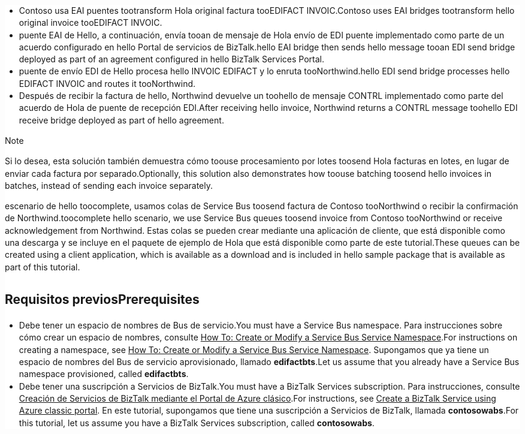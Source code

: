 * <span data-ttu-id="585ff-120">Contoso usa EAI puentes tootransform Hola original factura tooEDIFACT INVOIC.</span><span class="sxs-lookup"><span data-stu-id="585ff-120">Contoso uses EAI bridges tootransform hello original invoice tooEDIFACT INVOIC.</span></span>
* <span data-ttu-id="585ff-121">puente EAI de Hello, a continuación, envía tooan de mensaje de Hola envío de EDI puente implementado como parte de un acuerdo configurado en hello Portal de servicios de BizTalk.</span><span class="sxs-lookup"><span data-stu-id="585ff-121">hello EAI bridge then sends hello message tooan EDI send bridge deployed as part of an agreement configured in hello BizTalk Services Portal.</span></span>
* <span data-ttu-id="585ff-122">puente de envío EDI de Hello procesa hello INVOIC EDIFACT y lo enruta tooNorthwind.</span><span class="sxs-lookup"><span data-stu-id="585ff-122">hello EDI send bridge processes hello EDIFACT INVOIC and routes it tooNorthwind.</span></span>
* <span data-ttu-id="585ff-123">Después de recibir la factura de hello, Northwind devuelve un toohello de mensaje CONTRL implementado como parte del acuerdo de Hola de puente de recepción EDI.</span><span class="sxs-lookup"><span data-stu-id="585ff-123">After receiving hello invoice, Northwind returns a CONTRL message toohello EDI receive bridge deployed as part of hello agreement.</span></span>  

> [!NOTE]
> <span data-ttu-id="585ff-124">Si lo desea, esta solución también demuestra cómo toouse procesamiento por lotes toosend Hola facturas en lotes, en lugar de enviar cada factura por separado.</span><span class="sxs-lookup"><span data-stu-id="585ff-124">Optionally, this solution also demonstrates how toouse batching toosend hello invoices in batches, instead of sending each invoice separately.</span></span>  
> 
> 

<span data-ttu-id="585ff-125">escenario de hello toocomplete, usamos colas de Service Bus toosend factura de Contoso tooNorthwind o recibir la confirmación de Northwind.</span><span class="sxs-lookup"><span data-stu-id="585ff-125">toocomplete hello scenario, we use Service Bus queues toosend invoice from Contoso tooNorthwind or receive acknowledgement from Northwind.</span></span> <span data-ttu-id="585ff-126">Estas colas se pueden crear mediante una aplicación de cliente, que está disponible como una descarga y se incluye en el paquete de ejemplo de Hola que está disponible como parte de este tutorial.</span><span class="sxs-lookup"><span data-stu-id="585ff-126">These queues can be created using a client application, which is available as a download and is included in hello sample package that is available as part of this tutorial.</span></span>  

## <a name="prerequisites"></a><span data-ttu-id="585ff-127">Requisitos previos</span><span class="sxs-lookup"><span data-stu-id="585ff-127">Prerequisites</span></span>
* <span data-ttu-id="585ff-128">Debe tener un espacio de nombres de Bus de servicio.</span><span class="sxs-lookup"><span data-stu-id="585ff-128">You must have a Service Bus namespace.</span></span> <span data-ttu-id="585ff-129">Para instrucciones sobre cómo crear un espacio de nombres, consulte [How To: Create or Modify a Service Bus Service Namespace](https://msdn.microsoft.com/library/azure/hh674478.aspx).</span><span class="sxs-lookup"><span data-stu-id="585ff-129">For instructions on creating a namespace, see [How To: Create or Modify a Service Bus Service Namespace](https://msdn.microsoft.com/library/azure/hh674478.aspx).</span></span> <span data-ttu-id="585ff-130">Supongamos que ya tiene un espacio de nombres del Bus de servicio aprovisionado, llamado **edifactbts**.</span><span class="sxs-lookup"><span data-stu-id="585ff-130">Let us assume that you already have a Service Bus namespace provisioned, called **edifactbts**.</span></span>
* <span data-ttu-id="585ff-131">Debe tener una suscripción a Servicios de BizTalk.</span><span class="sxs-lookup"><span data-stu-id="585ff-131">You must have a BizTalk Services subscription.</span></span> <span data-ttu-id="585ff-132">Para instrucciones, consulte [Creación de Servicios de BizTalk mediante el Portal de Azure clásico](http://go.microsoft.com/fwlink/?LinkID=302280).</span><span class="sxs-lookup"><span data-stu-id="585ff-132">For instructions, see [Create a BizTalk Service using Azure classic portal](http://go.microsoft.com/fwlink/?LinkID=302280).</span></span> <span data-ttu-id="585ff-133">En este tutorial, supongamos que tiene una suscripción a Servicios de BizTalk, llamada **contosowabs**.</span><span class="sxs-lookup"><span data-stu-id="585ff-133">For this tutorial, let us assume you have a BizTalk Services subscription, called **contosowabs**.</span></span>

[1]: ./media/biztalk-process-edifact-invoice/process-edifact-invoices-with-auzure-bts-1.PNG  
[2]: ./media/biztalk-process-edifact-invoice/process-edifact-invoices-with-auzure-bts-2.PNG  
[3]: ./media/biztalk-process-edifact-invoice/process-edifact-invoices-with-auzure-bts-3.PNG
[4]: ./media/biztalk-process-edifact-invoice/process-edifact-invoices-with-auzure-bts-4.PNG  
[5]: ./media/biztalk-process-edifact-invoice/process-edifact-invoices-with-auzure-bts-5.PNG  
[6]: ./media/biztalk-process-edifact-invoice/process-edifact-invoices-with-auzure-bts-6.PNG  
[7]: ./media/biztalk-process-edifact-invoice/process-edifact-invoices-with-auzure-bts-7.PNG  
[8]: ./media/biztalk-process-edifact-invoice/process-edifact-invoices-with-auzure-bts-8.PNG
[9]: ./media/biztalk-process-edifact-invoice/process-edifact-invoices-with-auzure-bts-9.PNG  
[10]: ./media/biztalk-process-edifact-invoice/process-edifact-invoices-with-auzure-bts-10.PNG  
[11]: ./media/biztalk-process-edifact-invoice/process-edifact-invoices-with-auzure-bts-11.PNG  
[12]: ./media/biztalk-process-edifact-invoice/process-edifact-invoices-with-auzure-bts-12.PNG  
[13]: ./media/biztalk-process-edifact-invoice/process-edifact-invoices-with-auzure-bts-13.PNG
[14]: ./media/biztalk-process-edifact-invoice/process-edifact-invoices-with-auzure-bts-14.PNG  
[15]: ./media/biztalk-process-edifact-invoice/process-edifact-invoices-with-auzure-bts-15.PNG  
[16]: ./media/biztalk-process-edifact-invoice/process-edifact-invoices-with-auzure-bts-16.PNG  
[17]: ./media/biztalk-process-edifact-invoice/process-edifact-invoices-with-auzure-bts-17.PNG  
[18]: ./media/biztalk-process-edifact-invoice/process-edifact-invoices-with-auzure-bts-18.PNG